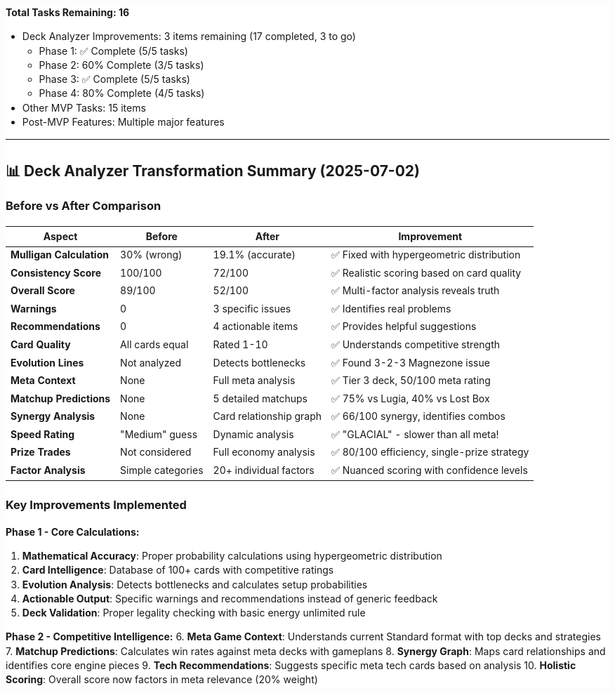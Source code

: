 **Total Tasks Remaining: 16**
- Deck Analyzer Improvements: 3 items remaining (17 completed, 3 to go)
  - Phase 1: ✅ Complete (5/5 tasks)
  - Phase 2: 60% Complete (3/5 tasks) 
  - Phase 3: ✅ Complete (5/5 tasks)
  - Phase 4: 80% Complete (4/5 tasks)
- Other MVP Tasks: 15 items
- Post-MVP Features: Multiple major features

---

## 📊 Deck Analyzer Transformation Summary (2025-07-02)

### Before vs After Comparison

| Aspect | Before | After | Improvement |
|--------|--------|-------|-------------|
| **Mulligan Calculation** | 30% (wrong) | 19.1% (accurate) | ✅ Fixed with hypergeometric distribution |
| **Consistency Score** | 100/100 | 72/100 | ✅ Realistic scoring based on card quality |
| **Overall Score** | 89/100 | 52/100 | ✅ Multi-factor analysis reveals truth |
| **Warnings** | 0 | 3 specific issues | ✅ Identifies real problems |
| **Recommendations** | 0 | 4 actionable items | ✅ Provides helpful suggestions |
| **Card Quality** | All cards equal | Rated 1-10 | ✅ Understands competitive strength |
| **Evolution Lines** | Not analyzed | Detects bottlenecks | ✅ Found 3-2-3 Magnezone issue |
| **Meta Context** | None | Full meta analysis | ✅ Tier 3 deck, 50/100 meta rating |
| **Matchup Predictions** | None | 5 detailed matchups | ✅ 75% vs Lugia, 40% vs Lost Box |
| **Synergy Analysis** | None | Card relationship graph | ✅ 66/100 synergy, identifies combos |
| **Speed Rating** | "Medium" guess | Dynamic analysis | ✅ "GLACIAL" - slower than all meta! |
| **Prize Trades** | Not considered | Full economy analysis | ✅ 80/100 efficiency, single-prize strategy |
| **Factor Analysis** | Simple categories | 20+ individual factors | ✅ Nuanced scoring with confidence levels |

### Key Improvements Implemented

**Phase 1 - Core Calculations:**
1. **Mathematical Accuracy**: Proper probability calculations using hypergeometric distribution
2. **Card Intelligence**: Database of 100+ cards with competitive ratings
3. **Evolution Analysis**: Detects bottlenecks and calculates setup probabilities
4. **Actionable Output**: Specific warnings and recommendations instead of generic feedback
5. **Deck Validation**: Proper legality checking with basic energy unlimited rule

**Phase 2 - Competitive Intelligence:**
6. **Meta Game Context**: Understands current Standard format with top decks and strategies
7. **Matchup Predictions**: Calculates win rates against meta decks with gameplans
8. **Synergy Graph**: Maps card relationships and identifies core engine pieces
9. **Tech Recommendations**: Suggests specific meta tech cards based on analysis
10. **Holistic Scoring**: Overall score now factors in meta relevance (20% weight)
